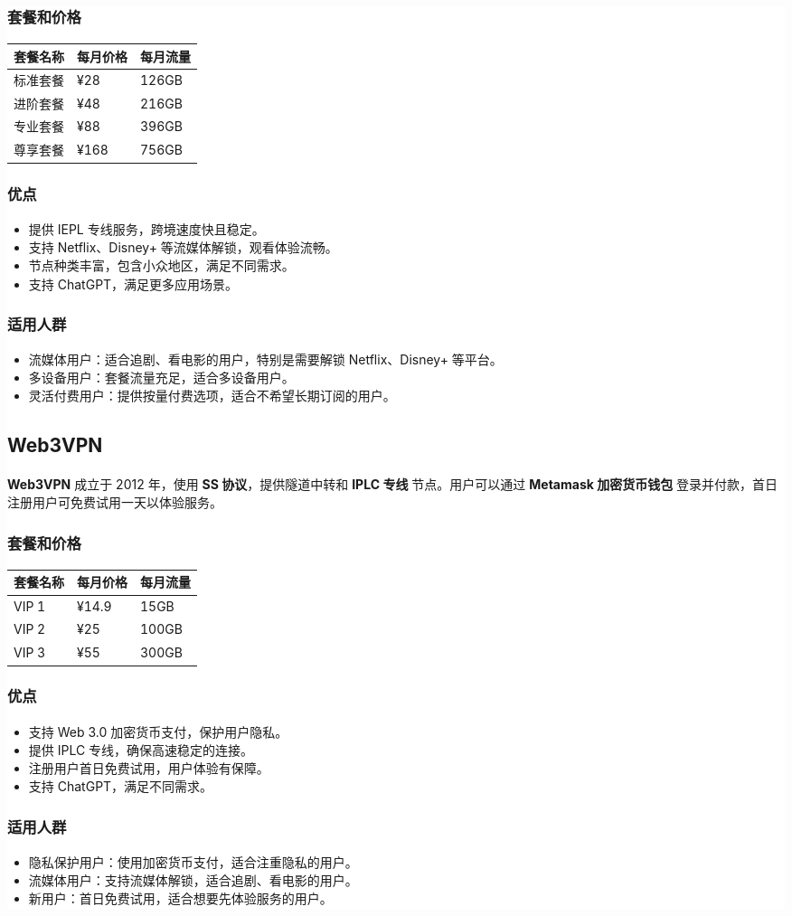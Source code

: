 ### 套餐和价格

| 套餐名称 | 每月价格 | 每月流量 |
| --- | --- | --- |
| 标准套餐 | ¥28 | 126GB |
| 进阶套餐 | ¥48 | 216GB |
| 专业套餐 | ¥88 | 396GB |
| 尊享套餐 | ¥168 | 756GB |

### 优点

- 提供 IEPL 专线服务，跨境速度快且稳定。
- 支持 Netflix、Disney+ 等流媒体解锁，观看体验流畅。
- 节点种类丰富，包含小众地区，满足不同需求。
- 支持 ChatGPT，满足更多应用场景。

### 适用人群

- 流媒体用户：适合追剧、看电影的用户，特别是需要解锁 Netflix、Disney+ 等平台。
- 多设备用户：套餐流量充足，适合多设备用户。
- 灵活付费用户：提供按量付费选项，适合不希望长期订阅的用户。

## Web3VPN

**Web3VPN** 成立于 2012 年，使用 **SS 协议**，提供隧道中转和 **IPLC 专线** 节点。用户可以通过 **Metamask 加密货币钱包** 登录并付款，首日注册用户可免费试用一天以体验服务。

### 套餐和价格

| 套餐名称 | 每月价格 | 每月流量 |
| --- | --- | --- |
| VIP 1 | ¥14.9 | 15GB |
| VIP 2 | ¥25 | 100GB |
| VIP 3 | ¥55 | 300GB |

### 优点

- 支持 Web 3.0 加密货币支付，保护用户隐私。
- 提供 IPLC 专线，确保高速稳定的连接。
- 注册用户首日免费试用，用户体验有保障。
- 支持 ChatGPT，满足不同需求。

### 适用人群

- 隐私保护用户：使用加密货币支付，适合注重隐私的用户。
- 流媒体用户：支持流媒体解锁，适合追剧、看电影的用户。
- 新用户：首日免费试用，适合想要先体验服务的用户。
